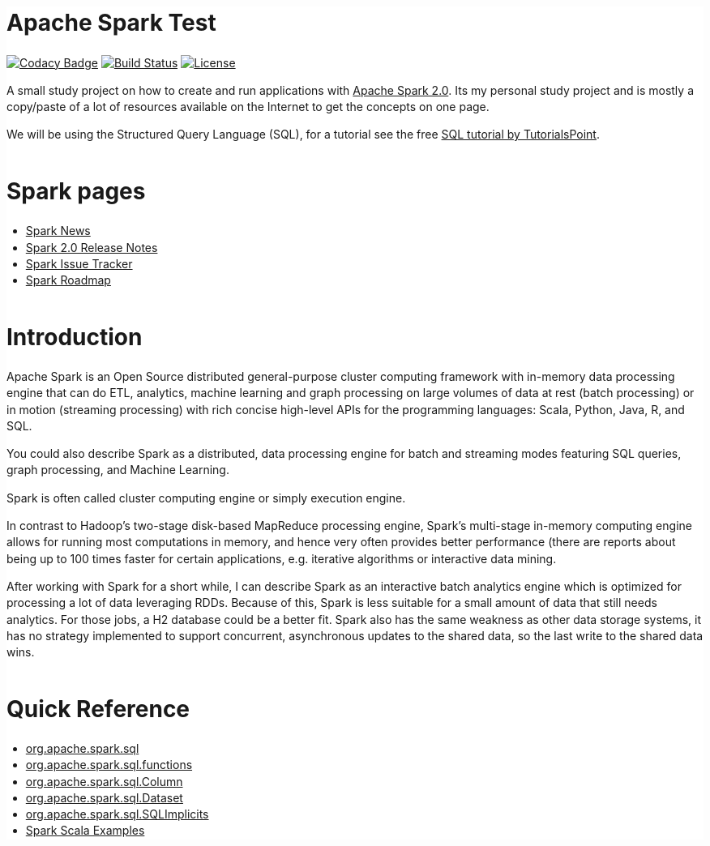 # Apache Spark Test

[![Codacy Badge](https://api.codacy.com/project/badge/Grade/3cf754d15e4a4d74aeb902c136c9f73e)](https://www.codacy.com/app/dnvriend/apache-spark-test?utm_source=github.com&amp;utm_medium=referral&amp;utm_content=dnvriend/apache-spark-test&amp;utm_campaign=Badge_Grade)
[![Build Status](https://travis-ci.org/dnvriend/apache-spark-test.svg?branch=master)](https://travis-ci.org/dnvriend/apache-spark-test)
[![License](http://img.shields.io/:license-Apache%202-red.svg)](http://www.apache.org/licenses/LICENSE-2.0.txt)

A small study project on how to create and run applications with [Apache Spark 2.0][spark]. Its my personal study project and is mostly a copy/paste of a lot of resources available on the Internet to get the concepts on one page.

We will be using the Structured Query Language (SQL), for a tutorial see the free [SQL tutorial by TutorialsPoint](http://www.tutorialspoint.com/sql/index.htm).

# Spark pages
- [Spark News](http://spark.apache.org/news/)
- [Spark 2.0 Release Notes](http://spark.apache.org/releases/spark-release-2-0-0.html)
- [Spark Issue Tracker](https://issues.apache.org/jira/browse/SPARK/?selectedTab=com.atlassian.jira.jira-projects-plugin:summary-panel)
- [Spark Roadmap](https://issues.apache.org/jira/browse/SPARK/?selectedTab=com.atlassian.jira.jira-projects-plugin:roadmap-panel)

# Introduction
Apache Spark is an Open Source distributed general-purpose cluster computing framework with in-memory data processing engine that can do ETL, analytics, machine learning and graph processing on large volumes of data at rest (batch processing) or in motion (streaming processing) with rich concise high-level APIs for the programming languages: Scala, Python, Java, R, and SQL.

You could also describe Spark as a distributed, data processing engine for batch and streaming modes featuring SQL queries, graph processing, and Machine Learning.

Spark is often called cluster computing engine or simply execution engine.

In contrast to Hadoop’s two-stage disk-based MapReduce processing engine, Spark’s multi-stage in-memory computing engine allows for running most computations in memory, and hence very often provides better performance (there are reports about being up to 100 times faster for certain applications, e.g. iterative algorithms or interactive data mining.

After working with Spark for a short while, I can describe Spark as an interactive batch analytics engine which is optimized for processing a lot of data leveraging RDDs. Because of this, Spark is less suitable for a small amount of data that still needs analytics. For those jobs, a H2 database could be a better fit. Spark also has the same weakness as other data storage systems, it has no strategy implemented to support concurrent, asynchronous updates to the shared data, so the last write to the shared data wins.

# Quick Reference
- [org.apache.spark.sql](https://github.com/apache/spark/tree/master/sql/core/src/main/scala/org/apache/spark/sql)
- [org.apache.spark.sql.functions](https://github.com/apache/spark/blob/master/sql/core/src/main/scala/org/apache/spark/sql/functions.scala)
- [org.apache.spark.sql.Column](https://github.com/apache/spark/blob/master/sql/core/src/main/scala/org/apache/spark/sql/Column.scala)
- [org.apache.spark.sql.Dataset](https://github.com/apache/spark/blob/master/sql/core/src/main/scala/org/apache/spark/sql/Dataset.scala)
- [org.apache.spark.sql.SQLImplicits](https://github.com/apache/spark/blob/master/sql/core/src/main/scala/org/apache/spark/sql/SQLImplicits.scala)
- [Spark Scala Examples](https://github.com/apache/spark/tree/master/examples/src/main/scala/org/apache/spark/examples)


[spark]: http://spark.apache.org/
[standalone-mode]: http://spark.apache.org/docs/latest/spark-standalone.html
[spark-download]: http://spark.apache.org/downloads.html
[sparkcontext]: http://spark.apache.org/docs/latest/api/scala/index.html#org.apache.spark.SparkContext
[sqlcontext]: https://spark.apache.org/docs/latest/api/scala/index.html#org.apache.spark.sql.SQLContext
[sparksql]: http://spark.apache.org/docs/latest/sql-programming-guide.html
[rdd]: http://spark.apache.org/docs/latest/programming-guide.html#resilient-distributed-datasets-rdds
[jdbcrdd]: http://spark.apache.org/docs/latest/api/scala/index.html#org.apache.spark.rdd.JdbcRDD
[databricks]: https://databricks.com/
[sparkxml]: https://github.com/databricks/spark-xml
[sparkcsv]: https://github.com/databricks/spark-csv
[parquet]: https://parquet.apache.org/
[spackages]: https://spark-packages.org/
[pandas]: http://pandas.pydata.org/
[ggplot]: http://ggplot2.org/
[jupyter]: http://jupyter.org/
[zeppelin]: https://zeppelin.apache.org/
[sparknotebook]: https://github.com/andypetrella/spark-notebook
[sparknotebookio]: http://spark-notebook.io/
[rddpaper]: https://people.eecs.berkeley.edu/~matei/papers/2012/nsdi_spark.pdf
[sqlpaper]: https://people.csail.mit.edu/matei/papers/2015/sigmod_spark_sql.pdf
[streamingpaper]: https://people.eecs.berkeley.edu/~haoyuan/papers/2012_hotcloud_spark_streaming.pdf